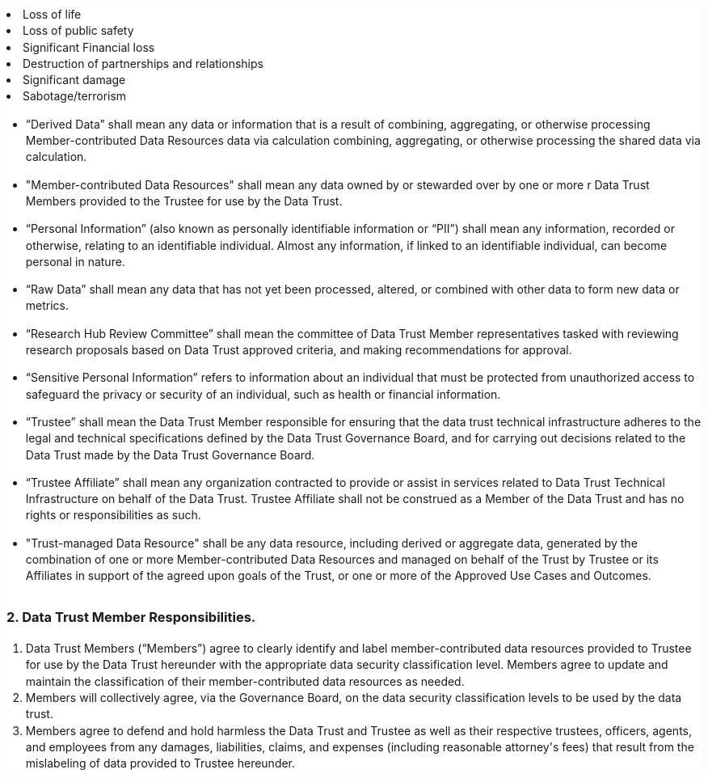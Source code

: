 <li>Loss of life

<li>Loss of public safety

<li>Significant Financial loss

<li>Destruction of partnerships and relationships

<li>Significant damage

<li>Sabotage/terrorism
</li>
</ul>
   </td>
  </tr>
</table>


- “Derived Data” shall mean any data or information that is a result of combining, aggregating, or otherwise processing Member-contributed Data Resources data via calculation combining, aggregating, or otherwise processing the shared data via calculation.

- "Member-contributed Data Resources" shall mean any data owned by or stewarded over by one or more r Data Trust Members provided to the Trustee for use by the Data Trust.

- “Personal Information” (also known as personally identifiable information or “PII”) shall mean any information, recorded or otherwise, relating to an identifiable individual. Almost any information, if linked to an identifiable individual, can become personal in nature.

- “Raw Data” shall mean any data that has not yet been processed, altered, or combined with other data to form new data or metrics.

- “Research Hub Review Committee” shall mean the committee of Data Trust Member representatives tasked with reviewing research proposals based on Data Trust approved criteria, and making recommendations for approval.

- “Sensitive Personal Information” refers to information about an individual that must be protected from unauthorized access to safeguard the privacy or security of an individual, such as health or financial information.

- “Trustee” shall mean the Data Trust Member responsible for ensuring that the data trust technical infrastructure adheres to the legal and technical specifications defined by the Data Trust Governance Board, and for carrying out decisions related to the Data Trust made by the Data Trust Governance Board. 

- “Trustee Affiliate” shall mean any organization contracted to provide or assist in services related to Data Trust Technical Infrastructure on behalf of the Data Trust. Trustee Affiliate shall not be construed as a Member of the Data Trust and has no rights or responsibilities as such.

- "Trust-managed Data Resource" shall be any data resource, including derived or aggregate data, generated by the combination of one or more Member-contributed Data Resources and managed on behalf of the Trust by Trustee or its Affiliates in support of the agreed upon goals of the Trust, or one or more of the Approved Use Cases  and Outcomes.

## 
### 2. Data Trust Member Responsibilities.

1. Data Trust Members (“Members”) agree to clearly identify and label member-contributed data resources provided to Trustee for use by the Data Trust hereunder with the appropriate data security classification level. Members agree to update and maintain the classification of their member-contributed data resources as needed. 
2. Members will collectively agree, via the Governance Board, on the data security classification levels to be used by the data trust. 
3. Members agree to defend and hold harmless the Data Trust and Trustee as well as their respective trustees, officers, agents, and employees from any damages, liabilities, claims, and expenses (including reasonable attorney's fees) that result from the mislabeling of data provided to Trustee hereunder.